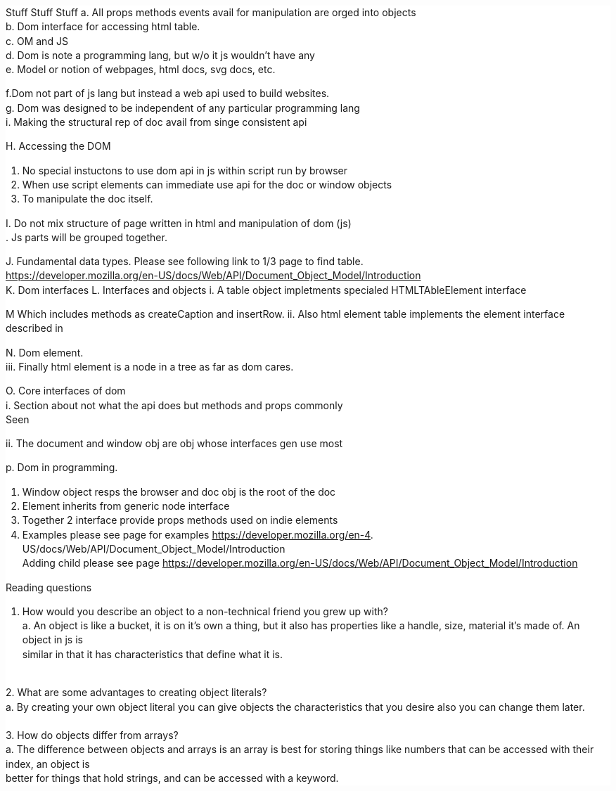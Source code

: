 Stuff
Stuff
Stuff
  a. All props methods events avail for manipulation are orged into objects<br>
  b. Dom interface for accessing html table. <br>
 c. OM and JS<br>
  d. Dom is note a programming lang, but w/o it js wouldn’t have any<br>
  e. Model or notion of webpages, html docs, svg docs, etc.

  f.Dom not part of js lang but instead a web api used to build websites.<br>
g. Dom was designed to be independent of any particular programming lang<br>
        i.      Making the structural rep of doc avail from singe consistent api<br>

H. Accessing the DOM<br>
  1. No special instuctons to use dom api in js within script run by browser<br>
  2. When use script elements can immediate use api for the doc or window objects<br>
  3. To manipulate the doc itself.<br>

I. Do not mix structure of page written in html and manipulation of dom (js)<br>
    . Js parts will be grouped together. <br>

J. Fundamental data types. Please see following link to 1/3 page to find table.<br>
https://developer.mozilla.org/en-US/docs/Web/API/Document_Object_Model/Introduction <br>
K. Dom interfaces
L. Interfaces and objects
  i.      A table object impletments specialed HTMLTAbleElement interface<br>

M Which includes methods as createCaption and insertRow.
 ii.      Also html element table implements the element interface described in<br>

N. Dom element.<br>
iii.      Finally html element is a node in a tree as far as dom cares.<br>

O. Core interfaces of dom<br>
  i. Section about not what the api does but methods and props commonly<br>
  Seen<br>

 ii. The document and window obj are obj whose interfaces gen use most<br>

p. Dom in programming. <br>

1. Window object resps the browser and doc obj is the root of the doc<br>
1. Element inherits from generic node interface<br>
2. Together 2 interface provide props methods used on indie elements<br>
3. Examples please see page for examples https://developer.mozilla.org/en-4. US/docs/Web/API/Document_Object_Model/Introduction <br>
Adding child please see page https://developer.mozilla.org/en-US/docs/Web/API/Document_Object_Model/Introduction<br>

Reading questions<br>
1. How would you describe an object to a non-technical friend you grew up with?<br>
	a. An object is like a bucket, it is on it’s own a thing, but it also has properties like a handle, size, material it’s made of. An object in js is<br>		similar in that it has characteristics that define what it is.<br>
<br>
2. What are some advantages to creating object literals?<br>
	a. By creating your own object literal you can give objects the characteristics that you desire also you can change them later.<br>
<br>
3. How do objects differ from arrays?<br>
	a. The difference between objects and arrays is an array is best for storing things like numbers that can be accessed with their index, an object is<br> 		better for things that hold strings, and can be accessed with a keyword.<br>
